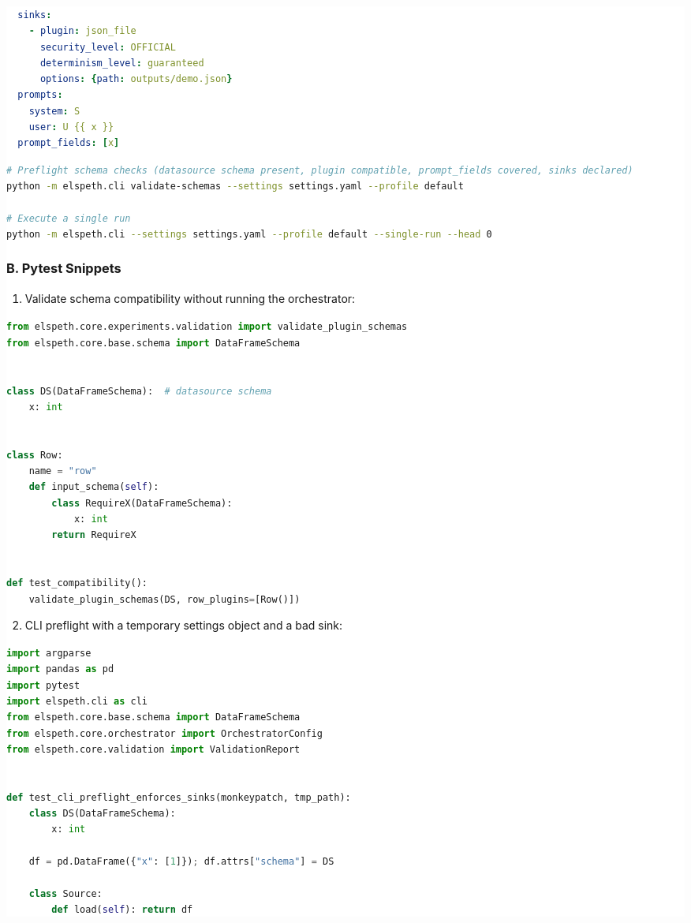 ```yaml
  sinks:
    - plugin: json_file
      security_level: OFFICIAL
      determinism_level: guaranteed
      options: {path: outputs/demo.json}
  prompts:
    system: S
    user: U {{ x }}
  prompt_fields: [x]
```

```bash
# Preflight schema checks (datasource schema present, plugin compatible, prompt_fields covered, sinks declared)
python -m elspeth.cli validate-schemas --settings settings.yaml --profile default

# Execute a single run
python -m elspeth.cli --settings settings.yaml --profile default --single-run --head 0
```

### B. Pytest Snippets

1) Validate schema compatibility without running the orchestrator:

```python
from elspeth.core.experiments.validation import validate_plugin_schemas
from elspeth.core.base.schema import DataFrameSchema


class DS(DataFrameSchema):  # datasource schema
    x: int


class Row:
    name = "row"
    def input_schema(self):
        class RequireX(DataFrameSchema):
            x: int
        return RequireX


def test_compatibility():
    validate_plugin_schemas(DS, row_plugins=[Row()])
```

2) CLI preflight with a temporary settings object and a bad sink:

```python
import argparse
import pandas as pd
import pytest
import elspeth.cli as cli
from elspeth.core.base.schema import DataFrameSchema
from elspeth.core.orchestrator import OrchestratorConfig
from elspeth.core.validation import ValidationReport


def test_cli_preflight_enforces_sinks(monkeypatch, tmp_path):
    class DS(DataFrameSchema):
        x: int

    df = pd.DataFrame({"x": [1]}); df.attrs["schema"] = DS

    class Source:
        def load(self): return df

```